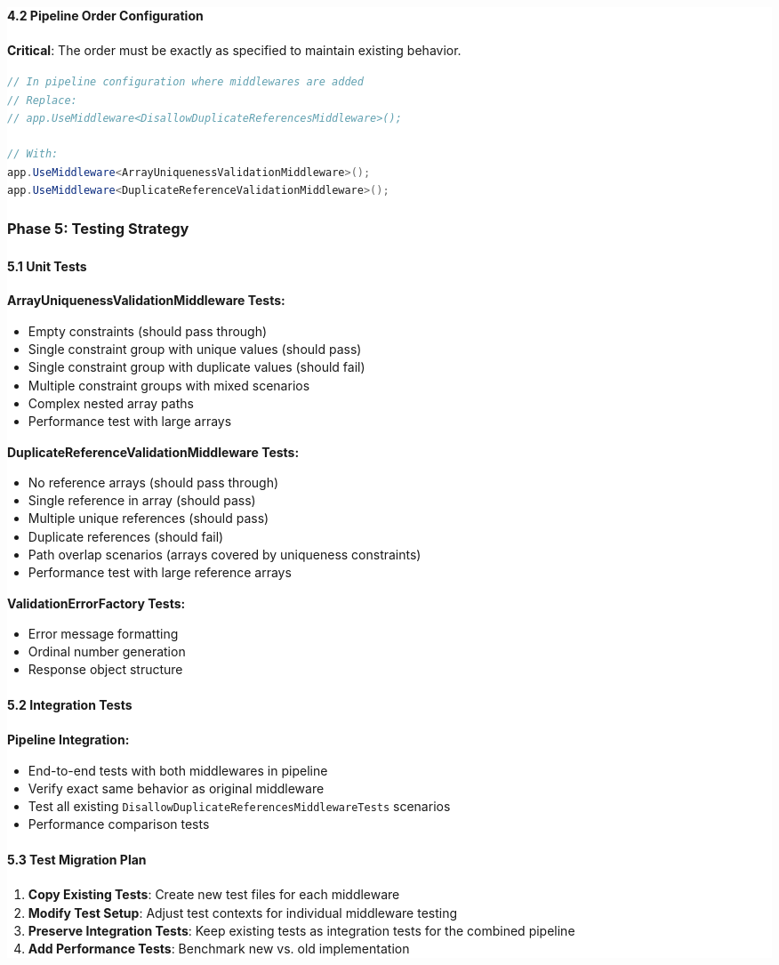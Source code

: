 #### 4.2 Pipeline Order Configuration
**Critical**: The order must be exactly as specified to maintain existing behavior.

```csharp
// In pipeline configuration where middlewares are added
// Replace:
// app.UseMiddleware<DisallowDuplicateReferencesMiddleware>();

// With:
app.UseMiddleware<ArrayUniquenessValidationMiddleware>();
app.UseMiddleware<DuplicateReferenceValidationMiddleware>();
```

### Phase 5: Testing Strategy

#### 5.1 Unit Tests

**ArrayUniquenessValidationMiddleware Tests:**
- Empty constraints (should pass through)
- Single constraint group with unique values (should pass)
- Single constraint group with duplicate values (should fail)
- Multiple constraint groups with mixed scenarios
- Complex nested array paths
- Performance test with large arrays

**DuplicateReferenceValidationMiddleware Tests:**
- No reference arrays (should pass through)
- Single reference in array (should pass)
- Multiple unique references (should pass)
- Duplicate references (should fail)
- Path overlap scenarios (arrays covered by uniqueness constraints)
- Performance test with large reference arrays

**ValidationErrorFactory Tests:**
- Error message formatting
- Ordinal number generation
- Response object structure

#### 5.2 Integration Tests

**Pipeline Integration:**
- End-to-end tests with both middlewares in pipeline
- Verify exact same behavior as original middleware
- Test all existing `DisallowDuplicateReferencesMiddlewareTests` scenarios
- Performance comparison tests

#### 5.3 Test Migration Plan

1. **Copy Existing Tests**: Create new test files for each middleware
2. **Modify Test Setup**: Adjust test contexts for individual middleware testing
3. **Preserve Integration Tests**: Keep existing tests as integration tests for the combined pipeline
4. **Add Performance Tests**: Benchmark new vs. old implementation
